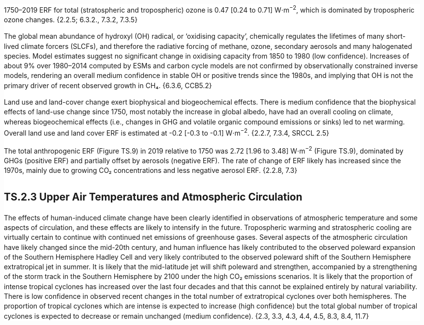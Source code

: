 1750–2019 ERF for total (stratospheric and tropospheric) ozone is 0.47 [0.24 to 0.71] W⋅m<sup>−2</sup>, which is 
dominated by tropospheric ozone changes. {2.2.5; 6.3.2., 7.3.2, 7.3.5} 
 
The global mean abundance of hydroxyl (OH) radical, or ‘oxidising capacity’, chemically regulates the 
lifetimes of many short-lived climate forcers (SLCFs), and therefore the radiative forcing of methane, ozone, 
secondary aerosols and many halogenated species. Model estimates suggest no significant change in 
oxidising capacity from 1850 to 1980 (low confidence). Increases of about 9% over 1980–2014 computed by 
ESMs and carbon cycle models are not confirmed by observationally constrained inverse models, rendering 
an overall medium confidence in stable OH or positive trends since the 1980s, and implying that OH is not 
the primary driver of recent observed growth in CH₄. {6.3.6, CCB5.2} 
 
Land use and land-cover change exert biophysical and biogeochemical effects. There is medium confidence 
that the biophysical effects of land-use change since 1750, most notably the increase in global albedo, have 
had an overall cooling on climate, whereas biogeochemical effects (i.e., changes in GHG and volatile 
organic compound emissions or sinks) led to net warming. Overall land use and land cover ERF is estimated 
at -0.2 [-0.3 to -0.1] W⋅m<sup>−2</sup>. {2.2.7, 7.3.4, SRCCL 2.5} 
 
The total anthropogenic ERF (Figure TS.9) in 2019 relative to 1750 was 2.72 [1.96 to 3.48] W⋅m<sup>−2</sup> (Figure 
TS.9), dominated by GHGs (positive ERF) and partially offset by aerosols (negative ERF). The rate of 
change of ERF likely has increased since the 1970s, mainly due to growing CO₂ concentrations and less 
negative aerosol ERF. {2.2.8, 7.3} 

## TS.2.3  Upper Air Temperatures and Atmospheric Circulation 
 
The effects of human-induced climate change have been clearly identified in observations of atmospheric 
temperature and some aspects of circulation, and these effects are likely to intensify in the future. 
Tropospheric warming and stratospheric cooling are virtually certain to continue with continued net 
emissions of greenhouse gases. Several aspects of the atmospheric circulation have likely changed since the 
mid-20th century, and human influence has likely contributed to the observed poleward expansion of the 
Southern Hemisphere Hadley Cell and very likely contributed to the observed poleward shift of the Southern 
Hemisphere extratropical jet in summer. It is likely that the mid-latitude jet will shift poleward and 
strengthen, accompanied by a strengthening of the storm track in the Southern Hemisphere by 2100 under 
the high CO₂ emissions scenarios. It is likely that the proportion of intense tropical cyclones has increased 
over the last four decades and that this cannot be explained entirely by natural variability. There is low 
confidence in observed recent changes in the total number of extratropical cyclones over both hemispheres. 
The proportion of tropical cyclones which are intense is expected to increase (high confidence) but the total 
global number of tropical cyclones is expected to decrease or remain unchanged (medium confidence). {2.3, 
3.3, 4.3, 4.4, 4.5, 8.3, 8.4, 11.7} 
 